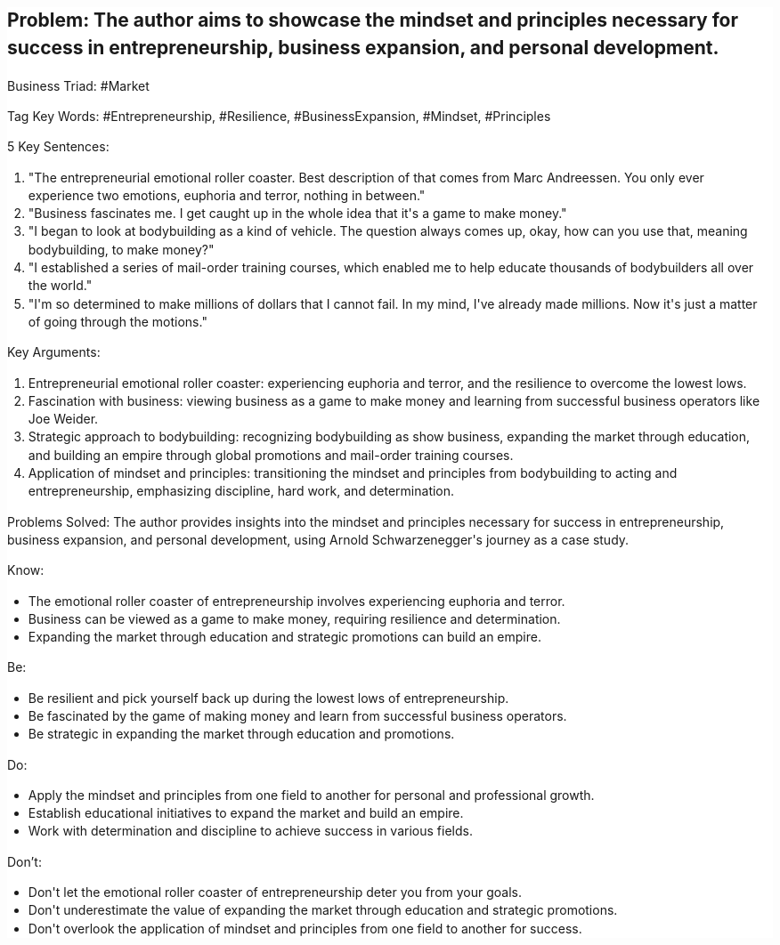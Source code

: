 ## Problem: The author aims to showcase the mindset and principles necessary for success in entrepreneurship, business expansion, and personal development.

Business Triad: #Market

Tag Key Words: #Entrepreneurship, #Resilience, #BusinessExpansion, #Mindset, #Principles

5 Key Sentences:
1. "The entrepreneurial emotional roller coaster. Best description of that comes from Marc Andreessen. You only ever experience two emotions, euphoria and terror, nothing in between."
2. "Business fascinates me. I get caught up in the whole idea that it's a game to make money."
3. "I began to look at bodybuilding as a kind of vehicle. The question always comes up, okay, how can you use that, meaning bodybuilding, to make money?"
4. "I established a series of mail-order training courses, which enabled me to help educate thousands of bodybuilders all over the world."
5. "I'm so determined to make millions of dollars that I cannot fail. In my mind, I've already made millions. Now it's just a matter of going through the motions."

Key Arguments:
1. Entrepreneurial emotional roller coaster: experiencing euphoria and terror, and the resilience to overcome the lowest lows.
2. Fascination with business: viewing business as a game to make money and learning from successful business operators like Joe Weider.
3. Strategic approach to bodybuilding: recognizing bodybuilding as show business, expanding the market through education, and building an empire through global promotions and mail-order training courses.
4. Application of mindset and principles: transitioning the mindset and principles from bodybuilding to acting and entrepreneurship, emphasizing discipline, hard work, and determination.

Problems Solved: The author provides insights into the mindset and principles necessary for success in entrepreneurship, business expansion, and personal development, using Arnold Schwarzenegger's journey as a case study.

Know:
- The emotional roller coaster of entrepreneurship involves experiencing euphoria and terror.
- Business can be viewed as a game to make money, requiring resilience and determination.
- Expanding the market through education and strategic promotions can build an empire.

Be:
- Be resilient and pick yourself back up during the lowest lows of entrepreneurship.
- Be fascinated by the game of making money and learn from successful business operators.
- Be strategic in expanding the market through education and promotions.

Do:
- Apply the mindset and principles from one field to another for personal and professional growth.
- Establish educational initiatives to expand the market and build an empire.
- Work with determination and discipline to achieve success in various fields.

Don’t:
- Don't let the emotional roller coaster of entrepreneurship deter you from your goals.
- Don't underestimate the value of expanding the market through education and strategic promotions.
- Don't overlook the application of mindset and principles from one field to another for success.

